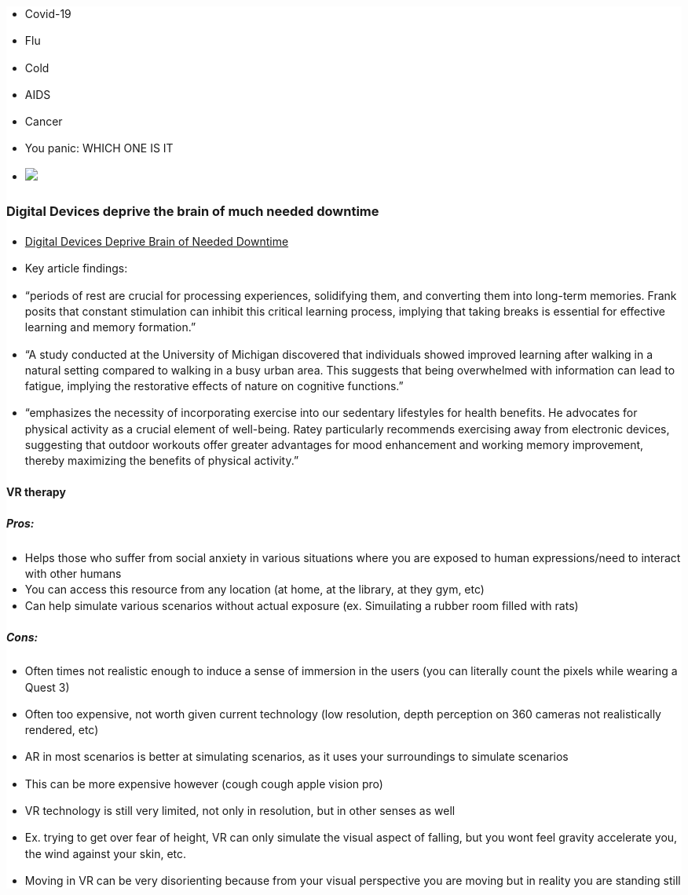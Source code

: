 - Covid-19
- Flu
- Cold
- AIDS
- Cancer

- You panic: WHICH ONE IS IT
- ![](https://lh7-us.googleusercontent.com/ds5OwaCcJGKCh1MOw4UQlbtvmSCsPyoDxGsvSnfBHYLwSzv6dSMRE07_1itCtqHlvjHqODXrQswNbs_i8Qo3op3YOpDAikgyxtytphK3qX_afu8pEGUyB8Sk4MlkIQXtjKj2uqGaxLmW9U6hbL4U6A)

### Digital Devices deprive the brain of much needed downtime

- [Digital Devices Deprive Brain of Needed Downtime](https://www.cnbc.com/2010/08/25/digital-devices-deprive-brain-of-needed-downtime.html)
- Key article findings:

- “periods of rest are crucial for processing experiences, solidifying them, and converting them into long-term memories. Frank posits that constant stimulation can inhibit this critical learning process, implying that taking breaks is essential for effective learning and memory formation.”
- “A study conducted at the University of Michigan discovered that individuals showed improved learning after walking in a natural setting compared to walking in a busy urban area. This suggests that being overwhelmed with information can lead to fatigue, implying the restorative effects of nature on cognitive functions.”
- “emphasizes the necessity of incorporating exercise into our sedentary lifestyles for health benefits. He advocates for physical activity as a crucial element of well-being. Ratey particularly recommends exercising away from electronic devices, suggesting that outdoor workouts offer greater advantages for mood enhancement and working memory improvement, thereby maximizing the benefits of physical activity.”

#### VR therapy

##### Pros: 

- Helps those who suffer from social anxiety in various situations where you are exposed to human expressions/need to interact with other humans
- You can access this resource from any location (at home, at the library, at they gym, etc)
- Can help simulate various scenarios without actual exposure (ex. Simuilating a rubber room filled with rats)

##### Cons:

- Often times not realistic enough to induce a sense of immersion in the users (you can literally count the pixels while wearing a Quest 3)
- Often too expensive, not worth given current technology (low resolution, depth perception on 360 cameras not realistically rendered, etc)
- AR in most scenarios is better at simulating scenarios, as it uses your surroundings to simulate scenarios

- This can be more expensive however (cough cough apple vision pro)

- VR technology is still very limited, not only in resolution, but in other senses as well

- Ex. trying to get over fear of height, VR can only simulate the visual aspect of falling, but you wont feel gravity accelerate you, the wind against your skin, etc.
- Moving in VR can be very disorienting because from your visual perspective you are moving but in reality you are standing still
